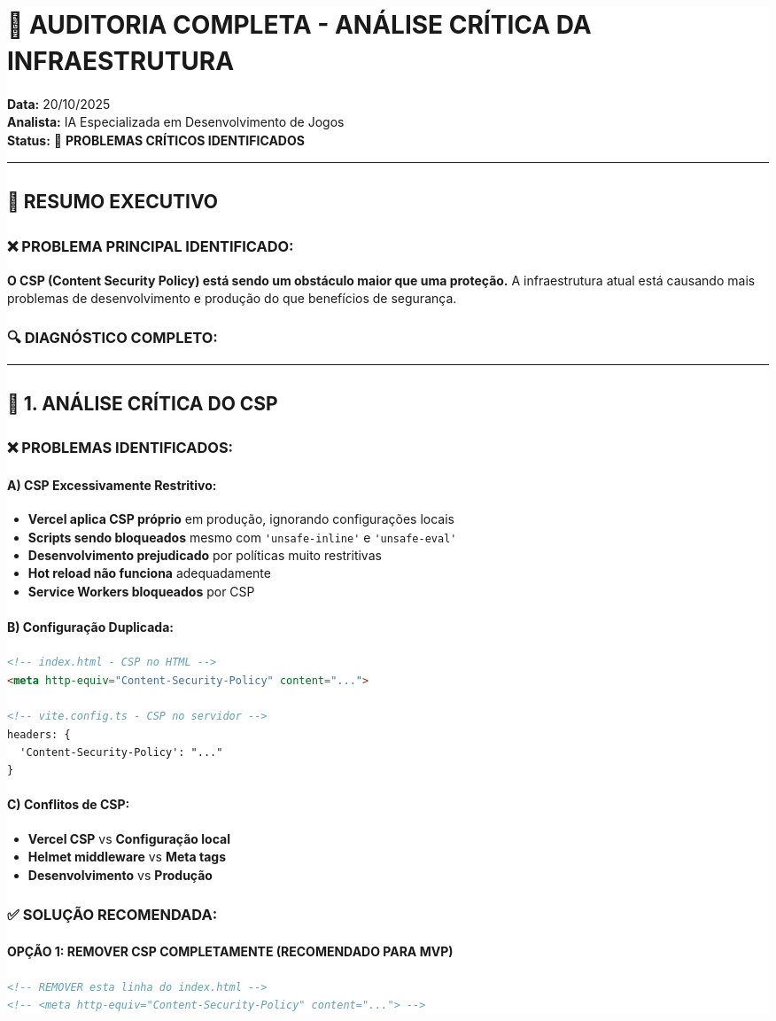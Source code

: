 # 🚨 AUDITORIA COMPLETA - ANÁLISE CRÍTICA DA INFRAESTRUTURA

**Data:** 20/10/2025  
**Analista:** IA Especializada em Desenvolvimento de Jogos  
**Status:** 🔴 **PROBLEMAS CRÍTICOS IDENTIFICADOS**

---

## 🎯 **RESUMO EXECUTIVO**

### **❌ PROBLEMA PRINCIPAL IDENTIFICADO:**
**O CSP (Content Security Policy) está sendo um obstáculo maior que uma proteção.** A infraestrutura atual está causando mais problemas de desenvolvimento e produção do que benefícios de segurança.

### **🔍 DIAGNÓSTICO COMPLETO:**

---

## 🚨 **1. ANÁLISE CRÍTICA DO CSP**

### **❌ PROBLEMAS IDENTIFICADOS:**

#### **A) CSP Excessivamente Restritivo:**
- **Vercel aplica CSP próprio** em produção, ignorando configurações locais
- **Scripts sendo bloqueados** mesmo com `'unsafe-inline'` e `'unsafe-eval'`
- **Desenvolvimento prejudicado** por políticas muito restritivas
- **Hot reload não funciona** adequadamente
- **Service Workers bloqueados** por CSP

#### **B) Configuração Duplicada:**
```html
<!-- index.html - CSP no HTML -->
<meta http-equiv="Content-Security-Policy" content="...">

<!-- vite.config.ts - CSP no servidor -->
headers: {
  'Content-Security-Policy': "..."
}
```

#### **C) Conflitos de CSP:**
- **Vercel CSP** vs **Configuração local**
- **Helmet middleware** vs **Meta tags**
- **Desenvolvimento** vs **Produção**

### **✅ SOLUÇÃO RECOMENDADA:**

#### **OPÇÃO 1: REMOVER CSP COMPLETAMENTE (RECOMENDADO PARA MVP)**
```html
<!-- REMOVER esta linha do index.html -->
<!-- <meta http-equiv="Content-Security-Policy" content="..."> -->
```
